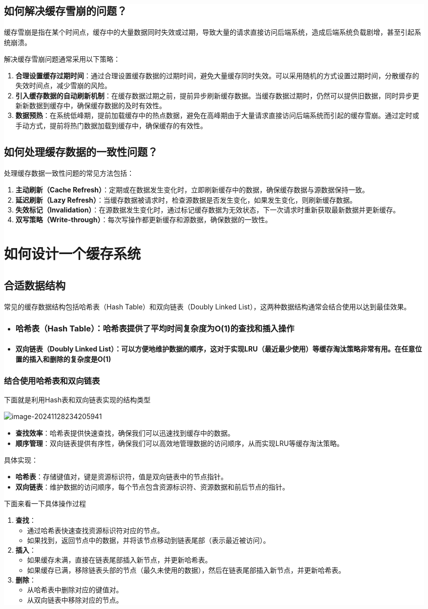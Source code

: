 ## **如何解决缓存雪崩的问题？**

缓存雪崩是指在某个时间点，缓存中的大量数据同时失效或过期，导致大量的请求直接访问后端系统，造成后端系统负载剧增，甚至引起系统崩溃。

解决缓存雪崩问题通常采用以下策略：

1. **合理设置缓存过期时间**：通过合理设置缓存数据的过期时间，避免大量缓存同时失效。可以采用随机的方式设置过期时间，分散缓存的失效时间点，减少雪崩的风险。
2. **引入缓存数据的自动刷新机制**：在缓存数据过期之前，提前异步刷新缓存数据。当缓存数据过期时，仍然可以提供旧数据，同时异步更新新数据到缓存中，确保缓存数据的及时有效性。
3. **数据预热**：在系统低峰期，提前加载缓存中的热点数据，避免在高峰期由于大量请求直接访问后端系统而引起的缓存雪崩。通过定时或手动方式，提前将热门数据加载到缓存中，确保缓存的有效性。

## **如何处理缓存数据的一致性问题？**

处理缓存数据一致性问题的常见方法包括：

1. **主动刷新（Cache Refresh）**：定期或在数据发生变化时，立即刷新缓存中的数据，确保缓存数据与源数据保持一致。
2. **延迟刷新（Lazy Refresh）**：当缓存数据被请求时，检查源数据是否发生变化，如果发生变化，则刷新缓存数据。
3. **失效标记（Invalidation）**：在源数据发生变化时，通过标记缓存数据为无效状态，下一次请求时重新获取最新数据并更新缓存。
4. **双写策略（Write-through）**：每次写操作都更新缓存和源数据，确保数据的一致性。



# 如何设计一个缓存系统

## 合适数据结构

常见的缓存数据结构包括哈希表（Hash Table）和双向链表（Doubly Linked List），这两种数据结构通常会结合使用以达到最佳效果。

- ### 哈希表（Hash Table）：哈希表提供了平均时间复杂度为O(1)的查找和插入操作

- #### **双向链表（Doubly Linked List）**：**可以方便地维护数据的顺序，这对于实现LRU（最近最少使用）等缓存淘汰策略非常有用。在任意位置的插入和删除的复杂度是O(1)**

### 结合使用哈希表和双向链表

下面就是利用Hash表和双向链表实现的结构类型

![image-20241128234205941](https://keaganoss.oss-cn-shanghai.aliyuncs.com/scenario/202411282342133.png)

- **查找效率**：哈希表提供快速查找，确保我们可以迅速找到缓存中的数据。
- **顺序管理**：双向链表提供有序性，确保我们可以高效地管理数据的访问顺序，从而实现LRU等缓存淘汰策略。

具体实现：

- **哈希表**：存储键值对，键是资源标识符，值是双向链表中的节点指针。
- **双向链表**：维护数据的访问顺序，每个节点包含资源标识符、资源数据和前后节点的指针。

下面来看一下具体操作过程

1. **查找**：
   - 通过哈希表快速查找资源标识符对应的节点。
   - 如果找到，返回节点中的数据，并将该节点移动到链表尾部（表示最近被访问）。
2. **插入**：
   - 如果缓存未满，直接在链表尾部插入新节点，并更新哈希表。
   - 如果缓存已满，移除链表头部的节点（最久未使用的数据），然后在链表尾部插入新节点，并更新哈希表。
3. **删除**：
   - 从哈希表中删除对应的键值对。
   - 从双向链表中移除对应的节点。
